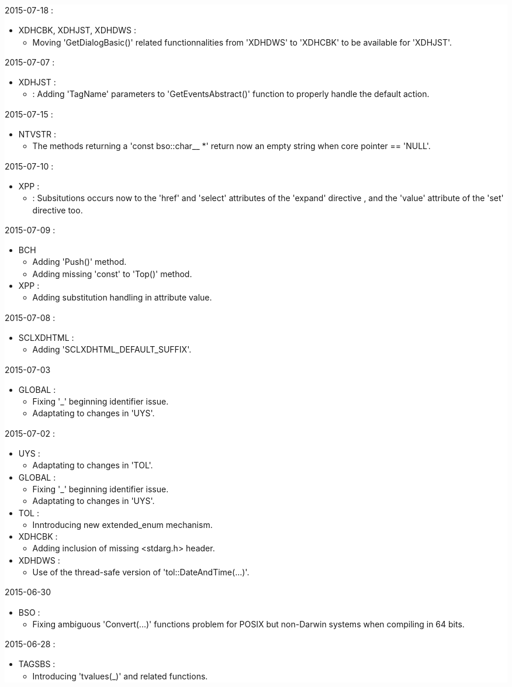 2015-07-18 :
- XDHCBK, XDHJST, XDHDWS :
	- Moving 'GetDialogBasic()' related functionnalities from 'XDHDWS' to 'XDHCBK' to be available for 'XDHJST'.

2015-07-07 :
- XDHJST :
	- : Adding 'TagName' parameters to 'GetEventsAbstract()' function to properly handle the default action.

2015-07-15 :
- NTVSTR :
	- The methods returning a 'const bso::char__ *' return now an empty string when core pointer == 'NULL'.

2015-07-10 :
- XPP :
	- : Subsitutions occurs now to the 'href' and 'select' attributes of the 'expand' directive , and the 'value' attribute of the 'set' directive too.

2015-07-09 :
- BCH
	- Adding 'Push()' method.
	- Adding missing 'const' to 'Top()' method.
- XPP :
	- Adding substitution handling in attribute value.

2015-07-08 :
- SCLXDHTML :
	- Adding 'SCLXDHTML_DEFAULT_SUFFIX'.

2015-07-03
- GLOBAL :
	- Fixing '_' beginning identifier issue.
	- Adaptating to changes in 'UYS'.

2015-07-02 :
- UYS :
	- Adaptating to changes in 'TOL'.
- GLOBAL :
	- Fixing '_' beginning identifier issue.
	- Adaptating to changes in 'UYS'.
- TOL :
	- Inntroducing new extended_enum mechanism.
- XDHCBK :
	- Adding inclusion of missing <stdarg.h> header.
- XDHDWS :
	- Use of the thread-safe version of 'tol::DateAndTime(...)'.

2015-06-30
- BSO :
	- Fixing ambiguous 'Convert(...)' functions problem for POSIX but non-Darwin systems when compiling in 64 bits.

2015-06-28 :
- TAGSBS :
	- Introducing 'tvalues(_)' and related functions.
